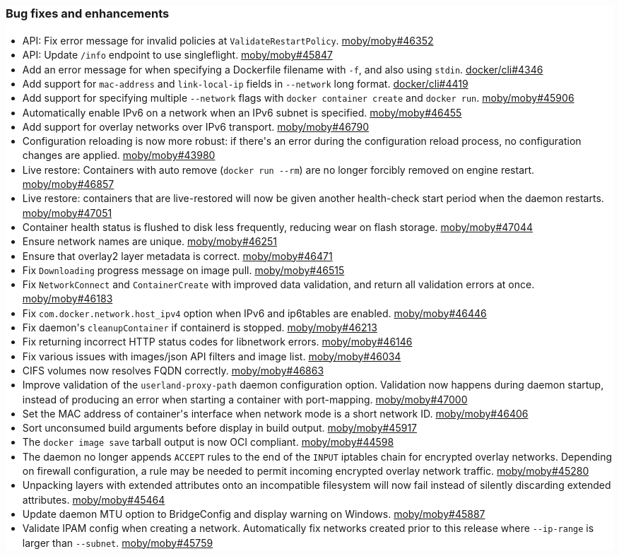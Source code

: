 ### Bug fixes and enhancements

- API: Fix error message for invalid policies at `ValidateRestartPolicy`. [moby/moby#46352](https://github.com/moby/moby/pull/46352)
- API: Update `/info` endpoint to use singleflight. [moby/moby#45847](https://github.com/moby/moby/pull/45847)
- Add an error message for when specifying a Dockerfile filename with `-f`, and also using `stdin`. [docker/cli#4346](https://github.com/docker/cli/pull/4346)
- Add support for `mac-address` and `link-local-ip` fields in `--network` long format. [docker/cli#4419](https://github.com/docker/cli/pull/4419)
- Add support for specifying multiple `--network` flags with `docker container create` and `docker run`. [moby/moby#45906](https://github.com/moby/moby/pull/45906)
- Automatically enable IPv6 on a network when an IPv6 subnet is specified. [moby/moby#46455](https://github.com/moby/moby/pull/46455)
- Add support for overlay networks over IPv6 transport. [moby/moby#46790](https://github.com/moby/moby/pull/46790)
- Configuration reloading is now more robust: if there's an error during the configuration reload process, no configuration changes are applied. [moby/moby#43980](https://github.com/moby/moby/pull/43980)
- Live restore: Containers with auto remove (`docker run --rm`) are no longer forcibly removed on engine restart. [moby/moby#46857](https://github.com/moby/moby/pull/46857)
- Live restore: containers that are live-restored will now be given another health-check start period when the daemon restarts. [moby/moby#47051](https://github.com/moby/moby/pull/47051)
- Container health status is flushed to disk less frequently, reducing wear on flash storage. [moby/moby#47044](https://github.com/moby/moby/pull/47044)
- Ensure network names are unique. [moby/moby#46251](https://github.com/moby/moby/pull/46251)
- Ensure that overlay2 layer metadata is correct. [moby/moby#46471](https://github.com/moby/moby/pull/46471)
- Fix `Downloading` progress message on image pull. [moby/moby#46515](https://github.com/moby/moby/pull/46515)
- Fix `NetworkConnect` and `ContainerCreate` with improved data validation, and return all validation errors at once. [moby/moby#46183](https://github.com/moby/moby/pull/46183)
- Fix `com.docker.network.host_ipv4` option when IPv6 and ip6tables are enabled. [moby/moby#46446](https://github.com/moby/moby/pull/46446)
- Fix daemon's `cleanupContainer` if containerd is stopped. [moby/moby#46213](https://github.com/moby/moby/pull/46213)
- Fix returning incorrect HTTP status codes for libnetwork errors. [moby/moby#46146](https://github.com/moby/moby/pull/46146)
- Fix various issues with images/json API filters and image list. [moby/moby#46034](https://github.com/moby/moby/pull/46034)
- CIFS volumes now resolves FQDN correctly. [moby/moby#46863](https://github.com/moby/moby/pull/46863)
- Improve validation of the `userland-proxy-path` daemon configuration option. Validation now happens during daemon startup, instead of producing an error when starting a container with port-mapping. [moby/moby#47000](https://github.com/moby/moby/pull/47000)
- Set the MAC address of container's interface when network mode is a short network ID. [moby/moby#46406](https://github.com/moby/moby/pull/46406)
- Sort unconsumed build arguments before display in build output. [moby/moby#45917](https://github.com/moby/moby/pull/45917)
- The `docker image save` tarball output is now OCI compliant. [moby/moby#44598](https://github.com/moby/moby/pull/44598)
- The daemon no longer appends `ACCEPT` rules to the end of the `INPUT` iptables chain for encrypted overlay networks. Depending on firewall configuration, a rule may be needed to permit incoming encrypted overlay network traffic. [moby/moby#45280](https://github.com/moby/moby/pull/45280)
- Unpacking layers with extended attributes onto an incompatible filesystem will now fail instead of silently discarding extended attributes. [moby/moby#45464](https://github.com/moby/moby/pull/45464)
- Update daemon MTU option to BridgeConfig and display warning on Windows. [moby/moby#45887](https://github.com/moby/moby/pull/45887)
- Validate IPAM config when creating a network. Automatically fix networks created prior to this release where `--ip-range` is larger than `--subnet`. [moby/moby#45759](https://github.com/moby/moby/pull/45759)